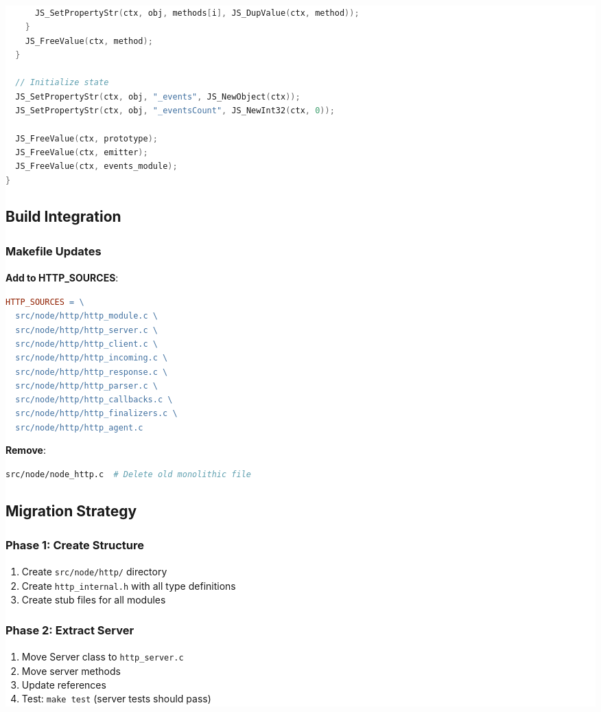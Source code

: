 ```c
      JS_SetPropertyStr(ctx, obj, methods[i], JS_DupValue(ctx, method));
    }
    JS_FreeValue(ctx, method);
  }

  // Initialize state
  JS_SetPropertyStr(ctx, obj, "_events", JS_NewObject(ctx));
  JS_SetPropertyStr(ctx, obj, "_eventsCount", JS_NewInt32(ctx, 0));

  JS_FreeValue(ctx, prototype);
  JS_FreeValue(ctx, emitter);
  JS_FreeValue(ctx, events_module);
}
```

## Build Integration

### Makefile Updates

**Add to HTTP_SOURCES**:
```makefile
HTTP_SOURCES = \
  src/node/http/http_module.c \
  src/node/http/http_server.c \
  src/node/http/http_client.c \
  src/node/http/http_incoming.c \
  src/node/http/http_response.c \
  src/node/http/http_parser.c \
  src/node/http/http_callbacks.c \
  src/node/http/http_finalizers.c \
  src/node/http/http_agent.c
```

**Remove**:
```makefile
src/node/node_http.c  # Delete old monolithic file
```

## Migration Strategy

### Phase 1: Create Structure
1. Create `src/node/http/` directory
2. Create `http_internal.h` with all type definitions
3. Create stub files for all modules

### Phase 2: Extract Server
1. Move Server class to `http_server.c`
2. Move server methods
3. Update references
4. Test: `make test` (server tests should pass)
